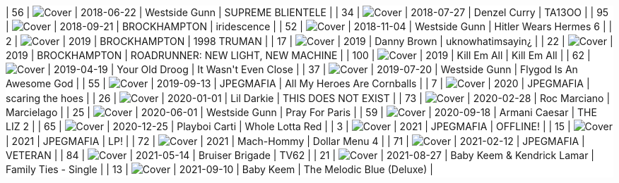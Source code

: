 | 56 | ![Cover](https://i.discogs.com/ZWKEbn8XxrLgIQS17W6Dkhtg5O2q2VhKQSTr9Oh6mpo/rs:fit/g:sm/q:40/h:150/w:150/czM6Ly9kaXNjb2dz/LWRhdGFiYXNlLWlt/YWdlcy9SLTEyMTkz/MTc3LTE1MzAxODE3/NjQtMjQzMS5qcGVn.jpeg) | 2018-06-22 | Westside Gunn | SUPREME BLIENTELE |
| 34 | ![Cover](https://i.discogs.com/6sjkRQaiGMbv5_YUc1FpNGBhzgPUPRD5dnhqBklDSA8/rs:fit/g:sm/q:40/h:150/w:150/czM6Ly9kaXNjb2dz/LWRhdGFiYXNlLWlt/YWdlcy9SLTEyMzMw/NDA2LTE1MzMwNjE2/NjctMzA0My5qcGVn.jpeg) | 2018-07-27 | Denzel Curry | TA13OO |
| 95 | ![Cover](https://i.discogs.com/jBBtd9yj-Vdky0na3cwrjCUCws1lxjP1yBtsI5CWRJE/rs:fit/g:sm/q:40/h:150/w:150/czM6Ly9kaXNjb2dz/LWRhdGFiYXNlLWlt/YWdlcy9SLTEyNTUy/MTYzLTE1Mzc0Njk5/NDAtMzkzNy5qcGVn.jpeg) | 2018-09-21 | BROCKHAMPTON | iridescence |
| 52 | ![Cover](https://i.discogs.com/vsXoBy1QXPd4vrT6ClYFpzPcFwXTsvPwFu7Mw5yqIuY/rs:fit/g:sm/q:40/h:150/w:150/czM6Ly9kaXNjb2dz/LWRhdGFiYXNlLWlt/YWdlcy9SLTEwMzIz/NDY1LTE0OTUzMTk0/MDAtNDUzOS5qcGVn.jpeg) | 2018-11-04 | Westside Gunn | Hitler Wears Hermes 6 |
| 2 | ![Cover](https://i.discogs.com/9EBO0iX4m8FK202ZfJgqb95iqfgj1AsKR50wI9QWDXM/rs:fit/g:sm/q:40/h:150/w:150/czM6Ly9kaXNjb2dz/LWRhdGFiYXNlLWlt/YWdlcy9SLTE1NzYz/OTc2LTE1OTczNTIw/MDEtOTM1OC5qcGVn.jpeg) | 2019 | BROCKHAMPTON | 1998 TRUMAN |
| 17 | ![Cover](https://i.discogs.com/XaeoayS9wkPBMdnYwES6IyX8ojabNua7rROJiTE-R00/rs:fit/g:sm/q:40/h:150/w:150/czM6Ly9kaXNjb2dz/LWRhdGFiYXNlLWlt/YWdlcy9SLTE0MjI5/NTIyLTE1NzAzMDY2/ODAtMjkxMS5qcGVn.jpeg) | 2019 | Danny Brown | uknowhatimsayin¿ |
| 22 | ![Cover](https://i.discogs.com/iIwd-afZAkvwa2QtqQvCEjX6LnbXv7988A50IvYhmfY/rs:fit/g:sm/q:40/h:150/w:150/czM6Ly9kaXNjb2dz/LWRhdGFiYXNlLWlt/YWdlcy9SLTE4MjE1/Mzg5LTE2MTg5OTkx/NTUtMzY4OS5qcGVn.jpeg) | 2019 | BROCKHAMPTON | ROADRUNNER: NEW LIGHT, NEW MACHINE |
| 100 | ![Cover](https://i.discogs.com/orKRl_jewA-2GskyKcfAnqPAKxCAsHxkVzFwfI8b1fw/rs:fit/g:sm/q:40/h:150/w:150/czM6Ly9kaXNjb2dz/LWRhdGFiYXNlLWlt/YWdlcy9SLTE3Njc3/MjY3LTE2MTQ4MDc5/ODYtMzAzMC5qcGVn.jpeg) | 2019 | Kill Em All | Kill Em All |
| 62 | ![Cover](https://i.discogs.com/o-C-LHvRxGKf6xEKDmDBRKcvzInbL5KZrrHOlClAREk/rs:fit/g:sm/q:40/h:150/w:150/czM6Ly9kaXNjb2dz/LWRhdGFiYXNlLWlt/YWdlcy9SLTEzNTE0/OTI1LTE1NTU2NjUw/NjItNzE5My5qcGVn.jpeg) | 2019-04-19 | Your Old Droog | It Wasn't Even Close |
| 37 | ![Cover](https://i.discogs.com/sV0rVIG_EotY6pTRlYuA7XIGf6L-0D0ia04xbqFByjI/rs:fit/g:sm/q:40/h:150/w:150/czM6Ly9kaXNjb2dz/LWRhdGFiYXNlLWlt/YWdlcy9SLTEzODM5/NzM1LTE1NjIzMDQ5/NzktNTI4OS5qcGVn.jpeg) | 2019-07-20 | Westside Gunn | Flygod Is An Awesome God |
| 55 | ![Cover](https://i.discogs.com/2KEI_GkIGtSYL_bbKnYKDl5Aej-X60LwIANJRT4-ufc/rs:fit/g:sm/q:40/h:150/w:150/czM6Ly9kaXNjb2dz/LWRhdGFiYXNlLWlt/YWdlcy9SLTE0MTI3/NjczLTE2NDAzNTIx/NzAtOTYyMC5qcGVn.jpeg) | 2019-09-13 | JPEGMAFIA | All My Heroes Are Cornballs |
| 7 | ![Cover](https://i.discogs.com/SejFC3dP0zsp8T8Rz9-nSjfugD43MWowo2Pd9ABTM-E/rs:fit/g:sm/q:40/h:150/w:150/czM6Ly9kaXNjb2dz/LWRhdGFiYXNlLWlt/YWdlcy9SLTE1Njg2/ODQ3LTE1OTU5MTEz/MjUtNzU1My5qcGVn.jpeg) | 2020 | JPEGMAFIA | scaring the hoes |
| 26 | ![Cover](https://i.discogs.com/eTvsC00v3eDD1D4SJSGb-9uosnYJV2p9J5MqvpAVAFI/rs:fit/g:sm/q:40/h:150/w:150/czM6Ly9kaXNjb2dz/LWRhdGFiYXNlLWlt/YWdlcy9SLTE1NTA0/Njk2LTE1OTI2NTEw/MTAtNjg2Mi5qcGVn.jpeg) | 2020-01-01 | Lil Darkie | THIS DOES NOT EXIST |
| 73 | ![Cover](https://i.discogs.com/J0og1BX-c7UTQBnP28Rn_0onnQOrYGl4rwCNFfVeSmw/rs:fit/g:sm/q:40/h:150/w:150/czM6Ly9kaXNjb2dz/LWRhdGFiYXNlLWlt/YWdlcy9SLTQzMTE4/NjUtMTM2MzY2ODcw/NS03NDYwLmpwZWc.jpeg) | 2020-02-28 | Roc Marciano | Marcielago |
| 25 | ![Cover](https://i.discogs.com/8QheY_w8eZE7_29FeJ7Tcj17rZqKEGQcIHIh0US1bXQ/rs:fit/g:sm/q:40/h:150/w:150/czM6Ly9kaXNjb2dz/LWRhdGFiYXNlLWlt/YWdlcy9SLTE1MTQ0/OTgxLTE1ODcyNTM3/OTMtODkyNi5qcGVn.jpeg) | 2020-06-01 | Westside Gunn | Pray For Paris |
| 59 | ![Cover](https://i.discogs.com/_Kz6BYLHH6lmN3IpEeZ-TM-gfWmf3kEKPHxHwids69s/rs:fit/g:sm/q:40/h:150/w:150/czM6Ly9kaXNjb2dz/LWRhdGFiYXNlLWlt/YWdlcy9SLTE2NDgz/MDQxLTE2MDgwMjMw/NjYtNjgzOS5qcGVn.jpeg) | 2020-09-18 | Armani Caesar | THE LIZ 2 |
| 65 | ![Cover](https://i.discogs.com/f4wUaaM_Pl4iunqVYd0gkPhSxts7NyeFPr9Ur0sUWpg/rs:fit/g:sm/q:40/h:150/w:150/czM6Ly9kaXNjb2dz/LWRhdGFiYXNlLWlt/YWdlcy9SLTE2NjE4/MzE3LTE2MTAyODEy/NzUtODcyMy5qcGVn.jpeg) | 2020-12-25 | Playboi Carti | Whole Lotta Red |
| 3 | ![Cover](https://i.discogs.com/68TYCbqkzs7O4xSXmvbuL-45pOg5DnnRePJHPOaj59M/rs:fit/g:sm/q:40/h:150/w:150/czM6Ly9kaXNjb2dz/LWRhdGFiYXNlLWlt/YWdlcy9SLTI0ODIz/MjMyLTE2NjU3Njcy/NzItNDI0Ni5qcGVn.jpeg) | 2021 | JPEGMAFIA | OFFLINE! |
| 15 | ![Cover](https://i.discogs.com/dTArALahsZXo1gIHPUDv75jq6bUXA4kGh6uEbTD3lDY/rs:fit/g:sm/q:40/h:150/w:150/czM6Ly9kaXNjb2dz/LWRhdGFiYXNlLWlt/YWdlcy9SLTIwNjk1/MTM4LTE2MzQ5NTU1/MDQtMTg1MC5qcGVn.jpeg) | 2021 | JPEGMAFIA | LP! |
| 72 | ![Cover](https://i.discogs.com/-5Q4JCdFJALL8kM8KQjuGaqmNqI-oSSzP7zaDZiEXck/rs:fit/g:sm/q:40/h:150/w:150/czM6Ly9kaXNjb2dz/LWRhdGFiYXNlLWlt/YWdlcy9SLTEyNDc2/NTI5LTE1MzYwNTMz/MjQtNjM1OS5qcGVn.jpeg) | 2021 | Mach-Hommy | Dollar Menu 4 |
| 71 | ![Cover](https://i.discogs.com/pw8Dl_WsUkbMwIkyaJRVHLBAz-NryOffrNXasHKhSxQ/rs:fit/g:sm/q:40/h:150/w:150/czM6Ly9kaXNjb2dz/LWRhdGFiYXNlLWlt/YWdlcy9SLTE4Mzc2/MzY2LTE2MTg5MDY2/MjgtNjQwNS5qcGVn.jpeg) | 2021-02-12 | JPEGMAFIA | VETERAN |
| 84 | ![Cover](https://i.discogs.com/8ZSRc8fvkdkhEUjtrB_Xsl7XFP_l5WOkJpOQt_gKS7k/rs:fit/g:sm/q:40/h:150/w:150/czM6Ly9kaXNjb2dz/LWRhdGFiYXNlLWlt/YWdlcy9SLTI5NDMz/MjIwLTE3MDQ3Njc3/NTktOTY0Ny5qcGVn.jpeg) | 2021-05-14 | Bruiser Brigade | TV62 |
| 21 | ![Cover](https://i.discogs.com/xXyT95_v-mmkNeCu84MmC4EhMSA5sMR8RfBJlP9FskA/rs:fit/g:sm/q:40/h:150/w:150/czM6Ly9kaXNjb2dz/LWRhdGFiYXNlLWlt/YWdlcy9SLTIwMDMw/OTc0LTE2NTM2Njkx/NDQtOTc5NS5qcGVn.jpeg) | 2021-08-27 | Baby Keem &amp; Kendrick Lamar | Family Ties - Single |
| 13 | ![Cover](https://i.discogs.com/DoxMAay-QIgOkLBqBenaW6o8_-GBz0GF3uNDyW5SiII/rs:fit/g:sm/q:40/h:150/w:150/czM6Ly9kaXNjb2dz/LWRhdGFiYXNlLWlt/YWdlcy9SLTIwMTgz/OTkyLTE2Mzg5Njk0/OTEtMTUwNi5qcGVn.jpeg) | 2021-09-10 | Baby Keem | The Melodic Blue (Deluxe) |